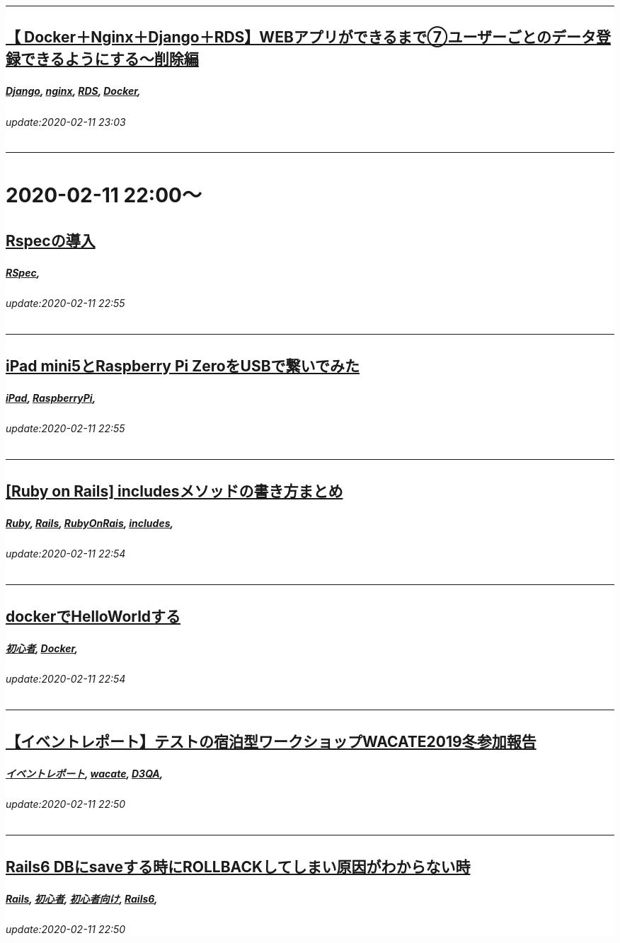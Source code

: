 
---
## [【 Docker＋Nginx＋Django＋RDS】WEBアプリができるまで⑦ユーザーごとのデータ登録できるようにする〜削除編](https://qiita.com/quantity82/items/c48fee71b5f8eb766dae)
##### [Django](https://qiita.com/tags/Django), [nginx](https://qiita.com/tags/nginx), [RDS](https://qiita.com/tags/RDS), [Docker](https://qiita.com/tags/Docker), 
###### update:2020-02-11 23:03
---




# 2020-02-11 22:00～
## [Rspecの導入](https://qiita.com/hiroakiito/items/eb733ed603f925fe75f5)
##### [RSpec](https://qiita.com/tags/RSpec), 
###### update:2020-02-11 22:55
---
## [iPad mini5とRaspberry Pi ZeroをUSBで繋いでみた](https://qiita.com/odo-odo/items/f491a712685fd3ac7699)
##### [iPad](https://qiita.com/tags/iPad), [RaspberryPi](https://qiita.com/tags/RaspberryPi), 
###### update:2020-02-11 22:55
---
## [[Ruby on Rails] includesメソッドの書き方まとめ](https://qiita.com/mball/items/5d4228cd3523f7a1ad04)
##### [Ruby](https://qiita.com/tags/Ruby), [Rails](https://qiita.com/tags/Rails), [RubyOnRais](https://qiita.com/tags/RubyOnRais), [includes](https://qiita.com/tags/includes), 
###### update:2020-02-11 22:54
---
## [dockerでHelloWorldする](https://qiita.com/aky100200/items/b546aa8d4e8e17814a08)
##### [初心者](https://qiita.com/tags/初心者), [Docker](https://qiita.com/tags/Docker), 
###### update:2020-02-11 22:54
---
## [【イベントレポート】テストの宿泊型ワークショップWACATE2019冬参加報告](https://qiita.com/naosumi_tech/items/b4fc17fc1ceb3e7a20e4)
##### [イベントレポート](https://qiita.com/tags/イベントレポート), [wacate](https://qiita.com/tags/wacate), [D3QA](https://qiita.com/tags/D3QA), 
###### update:2020-02-11 22:50
---
## [Rails6 DBにsaveする時にROLLBACKしてしまい原因がわからない時](https://qiita.com/miriwo/items/9f30278f0640cb431c2a)
##### [Rails](https://qiita.com/tags/Rails), [初心者](https://qiita.com/tags/初心者), [初心者向け](https://qiita.com/tags/初心者向け), [Rails6](https://qiita.com/tags/Rails6), 
###### update:2020-02-11 22:50